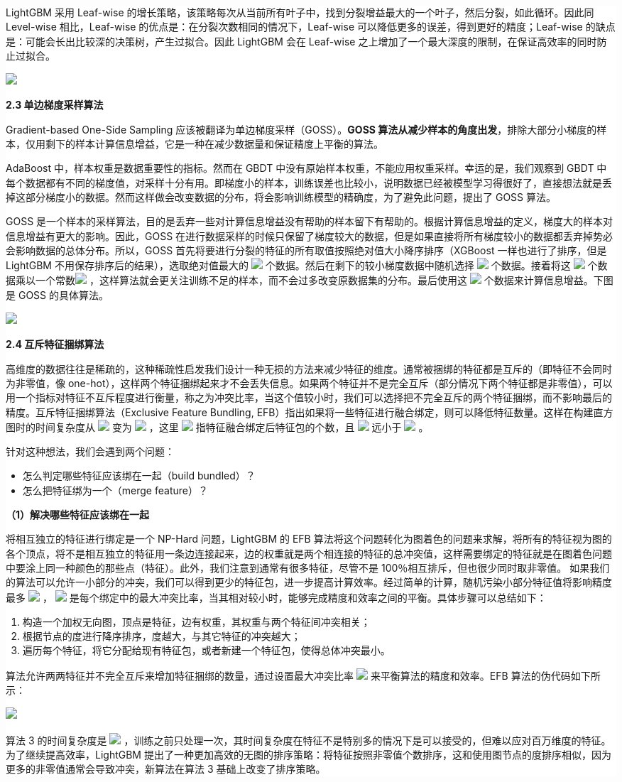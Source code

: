 LightGBM 采用 Leaf-wise 的增长策略，该策略每次从当前所有叶子中，找到分裂增益最大的一个叶子，然后分裂，如此循环。因此同 Level-wise 相比，Leaf-wise 的优点是：在分裂次数相同的情况下，Leaf-wise 可以降低更多的误差，得到更好的精度；Leaf-wise 的缺点是：可能会长出比较深的决策树，产生过拟合。因此 LightGBM 会在 Leaf-wise 之上增加了一个最大深度的限制，在保证高效率的同时防止过拟合。

![](https://pic2.zhimg.com/v2-e762a7e4c0366003d7f82e1817da9f89_r.jpg)

**2.3 单边梯度采样算法**

Gradient-based One-Side Sampling 应该被翻译为单边梯度采样（GOSS）。**GOSS 算法从减少样本的角度出发**，排除大部分小梯度的样本，仅用剩下的样本计算信息增益，它是一种在减少数据量和保证精度上平衡的算法。

AdaBoost 中，样本权重是数据重要性的指标。然而在 GBDT 中没有原始样本权重，不能应用权重采样。幸运的是，我们观察到 GBDT 中每个数据都有不同的梯度值，对采样十分有用。即梯度小的样本，训练误差也比较小，说明数据已经被模型学习得很好了，直接想法就是丢掉这部分梯度小的数据。然而这样做会改变数据的分布，将会影响训练模型的精确度，为了避免此问题，提出了 GOSS 算法。

GOSS 是一个样本的采样算法，目的是丢弃一些对计算信息增益没有帮助的样本留下有帮助的。根据计算信息增益的定义，梯度大的样本对信息增益有更大的影响。因此，GOSS 在进行数据采样的时候只保留了梯度较大的数据，但是如果直接将所有梯度较小的数据都丢弃掉势必会影响数据的总体分布。所以，GOSS 首先将要进行分裂的特征的所有取值按照绝对值大小降序排序（XGBoost 一样也进行了排序，但是 LightGBM 不用保存排序后的结果），选取绝对值最大的 ![](https://www.zhihu.com/equation?tex=a*100\%) 个数据。然后在剩下的较小梯度数据中随机选择 ![](https://www.zhihu.com/equation?tex=b*100+\%) 个数据。接着将这 ![](https://www.zhihu.com/equation?tex=b*100\%) 个数据乘以一个常数![](https://www.zhihu.com/equation?tex=\frac{1-a}{b}) ，这样算法就会更关注训练不足的样本，而不会过多改变原数据集的分布。最后使用这 ![](https://www.zhihu.com/equation?tex=(a%2Bb)*100\%) 个数据来计算信息增益。下图是 GOSS 的具体算法。

![](https://pic2.zhimg.com/v2-79c3e6d91863f2512105f86dde65807d_r.jpg)

**2.4 互斥特征捆绑算法**

高维度的数据往往是稀疏的，这种稀疏性启发我们设计一种无损的方法来减少特征的维度。通常被捆绑的特征都是互斥的（即特征不会同时为非零值，像 one-hot），这样两个特征捆绑起来才不会丢失信息。如果两个特征并不是完全互斥（部分情况下两个特征都是非零值），可以用一个指标对特征不互斥程度进行衡量，称之为冲突比率，当这个值较小时，我们可以选择把不完全互斥的两个特征捆绑，而不影响最后的精度。互斥特征捆绑算法（Exclusive Feature Bundling, EFB）指出如果将一些特征进行融合绑定，则可以降低特征数量。这样在构建直方图时的时间复杂度从 ![](https://www.zhihu.com/equation?tex=O(\%23data+*+\%23feature)) 变为 ![](https://www.zhihu.com/equation?tex=O(\%23data+*+\%23bundle)) ，这里 ![](https://www.zhihu.com/equation?tex=\%23bundle) 指特征融合绑定后特征包的个数，且 ![](https://www.zhihu.com/equation?tex=%5C%23bundle) 远小于 ![](https://www.zhihu.com/equation?tex=\%23feature) 。

针对这种想法，我们会遇到两个问题：

*   怎么判定哪些特征应该绑在一起（build bundled）？
*   怎么把特征绑为一个（merge feature）？

**（1）解决哪些特征应该绑在一起**

将相互独立的特征进行绑定是一个 NP-Hard 问题，LightGBM 的 EFB 算法将这个问题转化为图着色的问题来求解，将所有的特征视为图的各个顶点，将不是相互独立的特征用一条边连接起来，边的权重就是两个相连接的特征的总冲突值，这样需要绑定的特征就是在图着色问题中要涂上同一种颜色的那些点（特征）。此外，我们注意到通常有很多特征，尽管不是 100％相互排斥，但也很少同时取非零值。 如果我们的算法可以允许一小部分的冲突，我们可以得到更少的特征包，进一步提高计算效率。经过简单的计算，随机污染小部分特征值将影响精度最多 ![](https://www.zhihu.com/equation?tex=O([(1-\gamma)n]^{-2%2F3})) ， ![](https://www.zhihu.com/equation?tex=\gamma) 是每个绑定中的最大冲突比率，当其相对较小时，能够完成精度和效率之间的平衡。具体步骤可以总结如下：

1.  构造一个加权无向图，顶点是特征，边有权重，其权重与两个特征间冲突相关；
2.  根据节点的度进行降序排序，度越大，与其它特征的冲突越大；
3.  遍历每个特征，将它分配给现有特征包，或者新建一个特征包，使得总体冲突最小。

算法允许两两特征并不完全互斥来增加特征捆绑的数量，通过设置最大冲突比率 ![](https://www.zhihu.com/equation?tex=\gamma) 来平衡算法的精度和效率。EFB 算法的伪代码如下所示：

![](https://pic1.zhimg.com/v2-1b2636a948ece17fae81be7f400fedfc_r.jpg)

算法 3 的时间复杂度是 ![](https://www.zhihu.com/equation?tex=O(\%23feature^2)) ，训练之前只处理一次，其时间复杂度在特征不是特别多的情况下是可以接受的，但难以应对百万维度的特征。为了继续提高效率，LightGBM 提出了一种更加高效的无图的排序策略：将特征按照非零值个数排序，这和使用图节点的度排序相似，因为更多的非零值通常会导致冲突，新算法在算法 3 基础上改变了排序策略。
